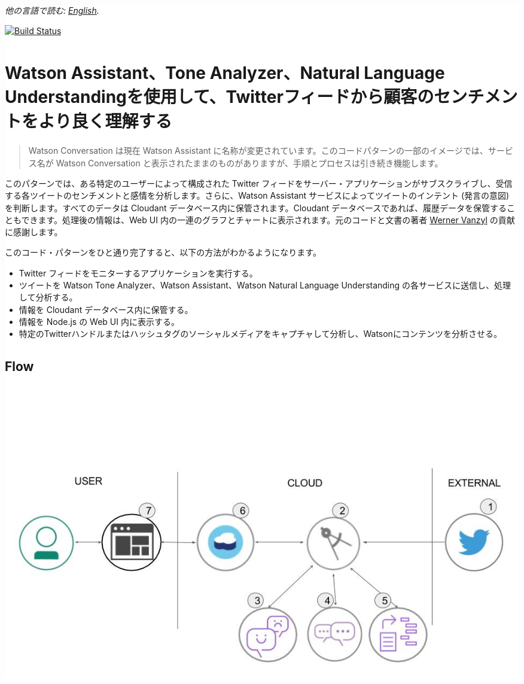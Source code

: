 *他の言語で読む: [English](README.md).*

[![Build Status](https://travis-ci.org/IBM/cognitive-social-crm.svg?branch=master)](https://travis-ci.org/IBM/cognitive-social-crm)

# Watson Assistant、Tone Analyzer、Natural Language Understandingを使用して、Twitterフィードから顧客のセンチメントをより良く理解する

> Watson Conversation は現在 Watson Assistant に名称が変更されています。このコードパターンの一部のイメージでは、サービス名が Watson Conversation と表示されたままのものがありますが、手順とプロセスは引き続き機能します。

このパターンでは、ある特定のユーザーによって構成された Twitter フィードをサーバー・アプリケーションがサブスクライブし、受信する各ツイートのセンチメントと感情を分析します。さらに、Watson Assistant サービスによってツイートのインテント (発言の意図) を判断します。すべてのデータは Cloudant データベース内に保管されます。Cloudant データベースであれば、履歴データを保管することもできます。処理後の情報は、Web UI 内の一連のグラフとチャートに表示されます。元のコードと文書の著者 [Werner Vanzyl](https://www.linkedin.com/in/werner-vanzyl-326a589) の貢献に感謝します。

このコード・パターンをひと通り完了すると、以下の方法がわかるようになります。

* Twitter フィードをモニターするアプリケーションを実行する。
* ツイートを Watson Tone Analyzer、Watson Assistant、Watson Natural Language Understanding の各サービスに送信し、処理して分析する。
* 情報を Cloudant データベース内に保管する。
* 情報を Node.js の Web UI 内に表示する。
* 特定のTwitterハンドルまたはハッシュタグのソーシャルメディアをキャプチャして分析し、Watsonにコンテンツを分析させる。

## Flow

![](./doc/source/images/architecture.png)
